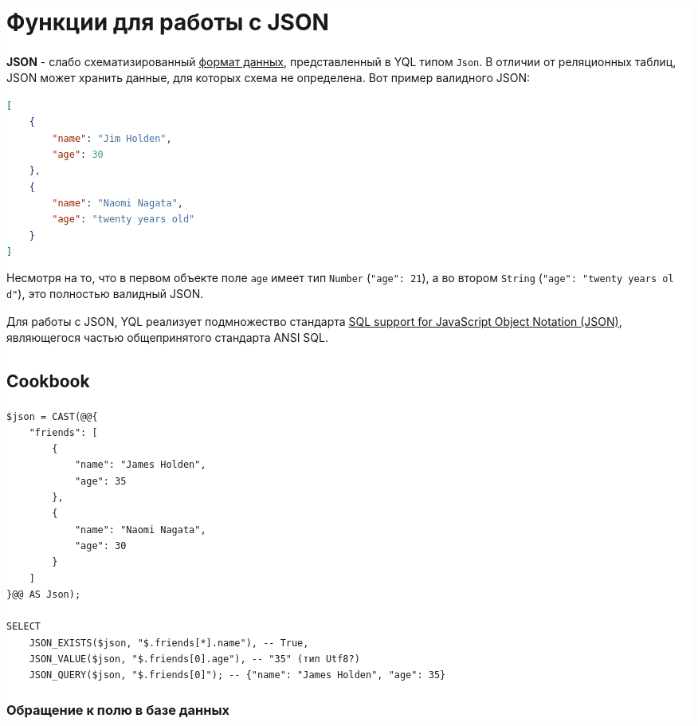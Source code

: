 
# Функции для работы с JSON



**JSON** - слабо схематизированный [формат данных](https://www.json.org), представленный в YQL типом `Json`. В отличии от реляционных таблиц, JSON может хранить данные, для которых схема не определена. Вот пример валидного JSON:

```json
[
    {
        "name": "Jim Holden",
        "age": 30
    },
    {
        "name": "Naomi Nagata",
        "age": "twenty years old"
    }
]
```

Несмотря на то, что в первом объекте поле `age` имеет тип `Number` (`"age": 21`), а во втором `String` (`"age": "twenty years old"`), это полностью валидный JSON.

Для работы с JSON, YQL реализует подмножество стандарта [SQL support for JavaScript Object Notation (JSON)](https://www.iso.org/standard/67367.html), являющегося частью общепринятого стандарта ANSI SQL.

## Cookbook

```yql
$json = CAST(@@{
    "friends": [
        {
            "name": "James Holden",
            "age": 35
        },
        {
            "name": "Naomi Nagata",
            "age": 30
        }
    ]
}@@ AS Json);

SELECT
    JSON_EXISTS($json, "$.friends[*].name"), -- True,
    JSON_VALUE($json, "$.friends[0].age"), -- "35" (тип Utf8?)
    JSON_QUERY($json, "$.friends[0]"); -- {"name": "James Holden", "age": 35}

```

### Обращение к полю в базе данных

